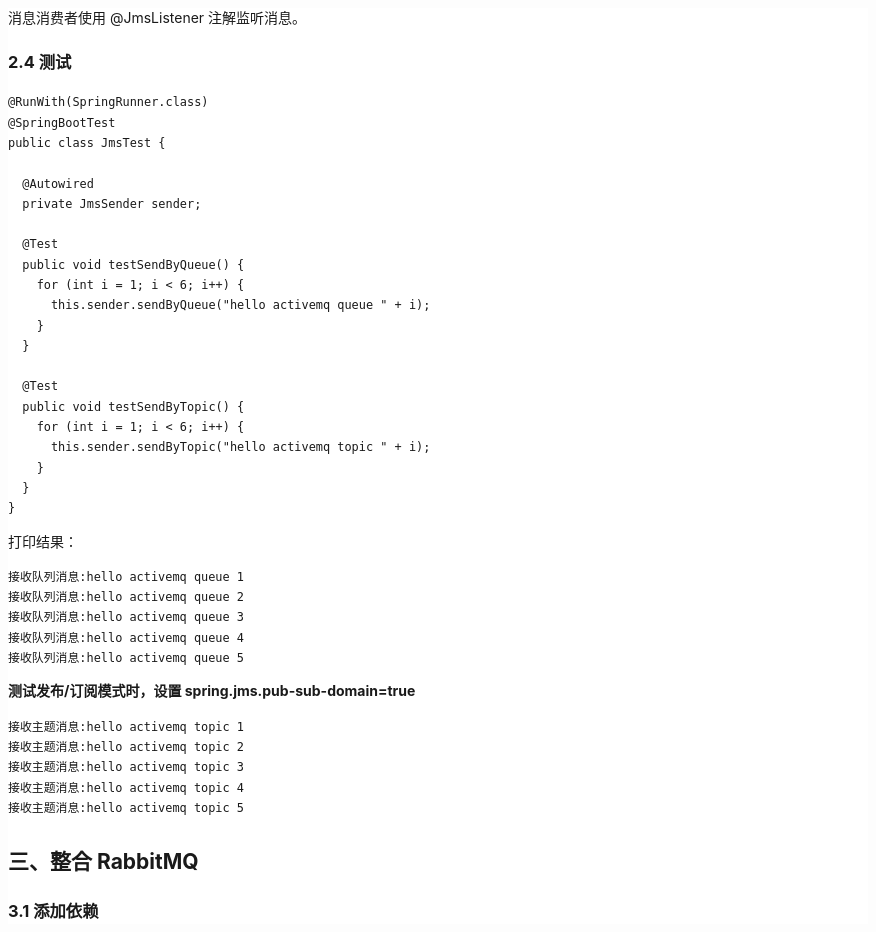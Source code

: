 
消息消费者使用 @JmsListener 注解监听消息。

### 2.4 测试

```
@RunWith(SpringRunner.class)
@SpringBootTest
public class JmsTest {

  @Autowired
  private JmsSender sender;

  @Test
  public void testSendByQueue() {
    for (int i = 1; i < 6; i++) {
      this.sender.sendByQueue("hello activemq queue " + i);
    }
  }

  @Test
  public void testSendByTopic() {
    for (int i = 1; i < 6; i++) {
      this.sender.sendByTopic("hello activemq topic " + i);
    }
  }
}

```

打印结果：

```
接收队列消息:hello activemq queue 1
接收队列消息:hello activemq queue 2
接收队列消息:hello activemq queue 3
接收队列消息:hello activemq queue 4
接收队列消息:hello activemq queue 5

```

**测试发布/订阅模式时，设置 spring.jms.pub-sub-domain=true**

```
接收主题消息:hello activemq topic 1
接收主题消息:hello activemq topic 2
接收主题消息:hello activemq topic 3
接收主题消息:hello activemq topic 4
接收主题消息:hello activemq topic 5

```

## 三、整合 RabbitMQ

### 3.1 添加依赖
